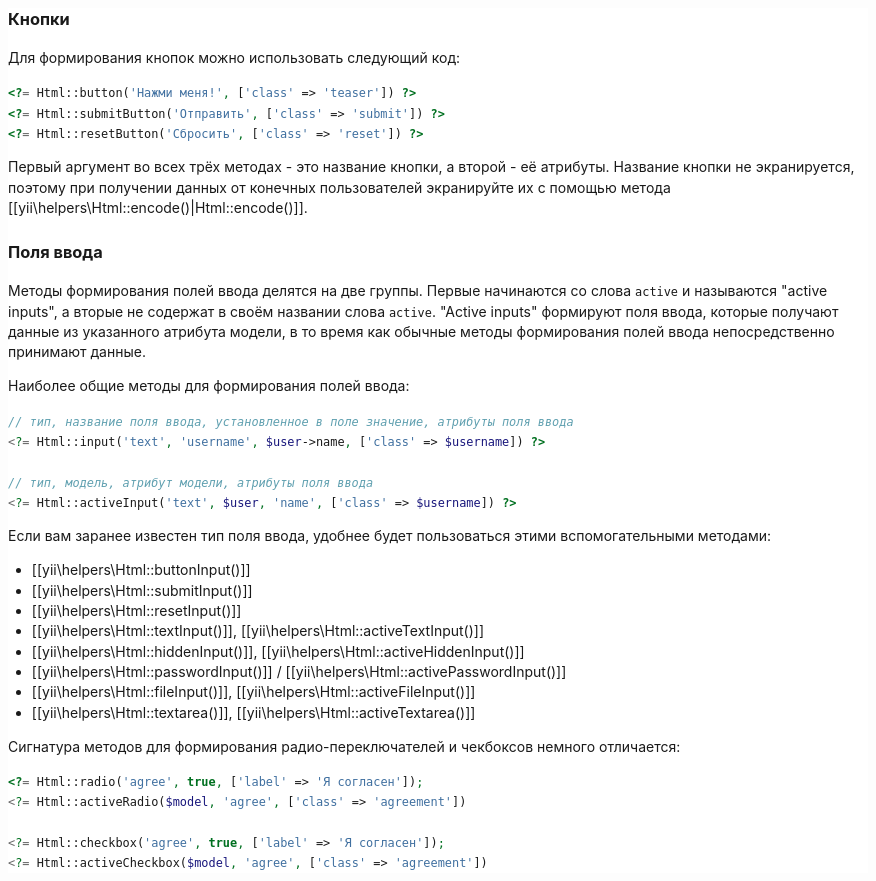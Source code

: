 
### Кнопки <span id="buttons"></span>

Для формирования кнопок можно использовать следующий код:

```php
<?= Html::button('Нажми меня!', ['class' => 'teaser']) ?>
<?= Html::submitButton('Отправить', ['class' => 'submit']) ?>
<?= Html::resetButton('Сбросить', ['class' => 'reset']) ?>
```

Первый аргумент во всех трёх методах - это название кнопки, а второй - её атрибуты. Название кнопки не экранируется,
поэтому при получении данных от конечных пользователей экранируйте их с помощью метода
[[yii\helpers\Html::encode()|Html::encode()]].


### Поля ввода <span id="input-fields"></span>

Методы формирования полей ввода делятся на две группы. Первые начинаются со слова `active` и называются "active inputs",
а вторые не содержат в своём названии слова `active`. "Active inputs" формируют поля ввода, которые получают данные из
указанного атрибута модели, в то время как обычные методы формирования полей ввода непосредственно принимают данные.

Наиболее общие методы для формирования полей ввода:

```php
// тип, название поля ввода, установленное в поле значение, атрибуты поля ввода
<?= Html::input('text', 'username', $user->name, ['class' => $username]) ?>

// тип, модель, атрибут модели, атрибуты поля ввода
<?= Html::activeInput('text', $user, 'name', ['class' => $username]) ?>
```

Если вам заранее известен тип поля ввода, удобнее будет пользоваться этими вспомогательными методами:

- [[yii\helpers\Html::buttonInput()]]
- [[yii\helpers\Html::submitInput()]]
- [[yii\helpers\Html::resetInput()]]
- [[yii\helpers\Html::textInput()]], [[yii\helpers\Html::activeTextInput()]]
- [[yii\helpers\Html::hiddenInput()]], [[yii\helpers\Html::activeHiddenInput()]]
- [[yii\helpers\Html::passwordInput()]] / [[yii\helpers\Html::activePasswordInput()]]
- [[yii\helpers\Html::fileInput()]], [[yii\helpers\Html::activeFileInput()]]
- [[yii\helpers\Html::textarea()]], [[yii\helpers\Html::activeTextarea()]]

Сигнатура методов для формирования радио-переключателей и чекбоксов немного отличается: 

```php
<?= Html::radio('agree', true, ['label' => 'Я согласен']);
<?= Html::activeRadio($model, 'agree', ['class' => 'agreement'])

<?= Html::checkbox('agree', true, ['label' => 'Я согласен']);
<?= Html::activeCheckbox($model, 'agree', ['class' => 'agreement'])
```

